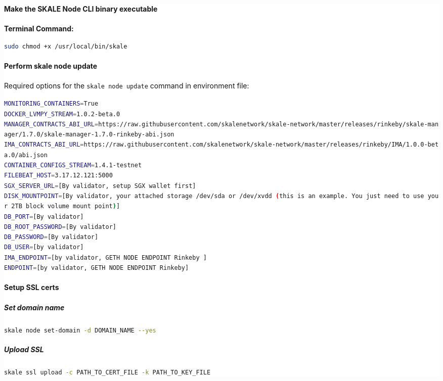 #### Make the SKALE Node CLI binary executable

**Terminal Command:**

```bash
sudo chmod +x /usr/local/bin/skale

```
#### Perform skale node update

Required options for the `skale node update` command in environment file:

```bash
MONITORING_CONTAINERS=True
DOCKER_LVMPY_STREAM=1.0.2-beta.0
MANAGER_CONTRACTS_ABI_URL=https://raw.githubusercontent.com/skalenetwork/skale-network/master/releases/rinkeby/skale-manager/1.7.0/skale-manager-1.7.0-rinkeby-abi.json
IMA_CONTRACTS_ABI_URL=https://raw.githubusercontent.com/skalenetwork/skale-network/master/releases/rinkeby/IMA/1.0.0-beta.0/abi.json
CONTAINER_CONFIGS_STREAM=1.4.1-testnet
FILEBEAT_HOST=3.17.12.121:5000
SGX_SERVER_URL=[By validator, setup SGX wallet first]
DISK_MOUNTPOINT=[By validator, your attached storage /dev/sda or /dev/xvdd (this is an example. You just need to use your 2TB block volume mount point)]
DB_PORT=[By validator]
DB_ROOT_PASSWORD=[By validator]
DB_PASSWORD=[By validator]
DB_USER=[by validator]
IMA_ENDPOINT=[by validator, GETH NODE ENDPOINT Rinkeby ]
ENDPOINT=[by validator, GETH NODE ENDPOINT Rinkeby]
```


#### Setup SSL certs

##### Set domain name

``` bash
skale node set-domain -d DOMAIN_NAME --yes
```

##### Upload SSL

``` bash
skale ssl upload -c PATH_TO_CERT_FILE -k PATH_TO_KEY_FILE
```
